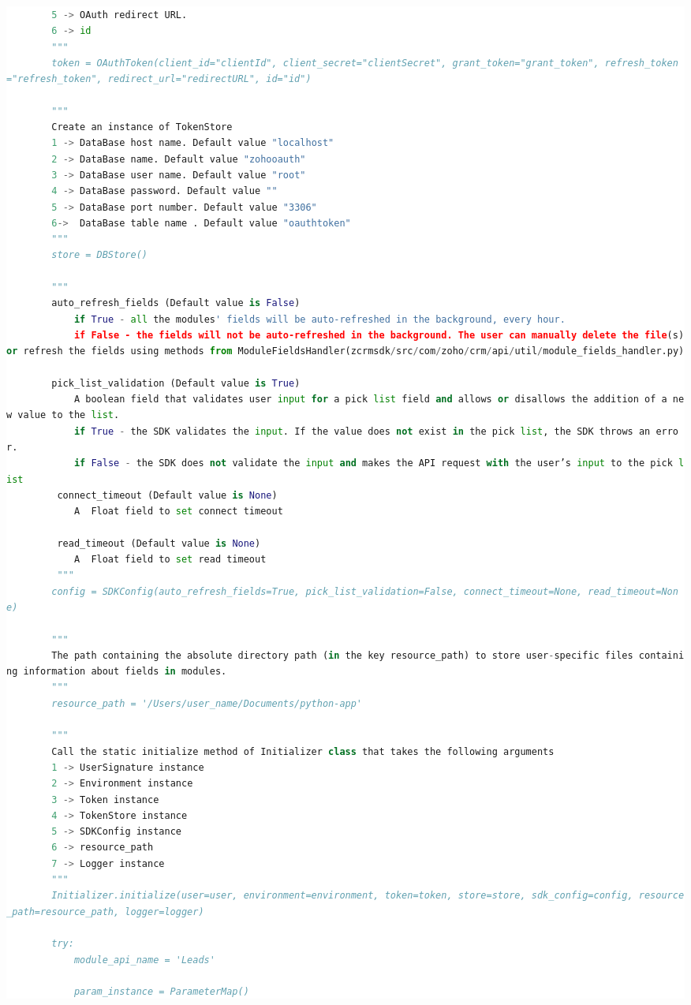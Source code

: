 ```python
        5 -> OAuth redirect URL.
        6 -> id
        """
        token = OAuthToken(client_id="clientId", client_secret="clientSecret", grant_token="grant_token", refresh_token="refresh_token", redirect_url="redirectURL", id="id")

        """
        Create an instance of TokenStore
        1 -> DataBase host name. Default value "localhost"
        2 -> DataBase name. Default value "zohooauth"
        3 -> DataBase user name. Default value "root"
        4 -> DataBase password. Default value ""
        5 -> DataBase port number. Default value "3306"
        6->  DataBase table name . Default value "oauthtoken"
        """
        store = DBStore()

        """
        auto_refresh_fields (Default value is False)
            if True - all the modules' fields will be auto-refreshed in the background, every hour.
            if False - the fields will not be auto-refreshed in the background. The user can manually delete the file(s) or refresh the fields using methods from ModuleFieldsHandler(zcrmsdk/src/com/zoho/crm/api/util/module_fields_handler.py)

        pick_list_validation (Default value is True)
            A boolean field that validates user input for a pick list field and allows or disallows the addition of a new value to the list.
            if True - the SDK validates the input. If the value does not exist in the pick list, the SDK throws an error.
            if False - the SDK does not validate the input and makes the API request with the user’s input to the pick list
         connect_timeout (Default value is None) 
            A  Float field to set connect timeout
  
         read_timeout (Default value is None) 
            A  Float field to set read timeout
         """
        config = SDKConfig(auto_refresh_fields=True, pick_list_validation=False, connect_timeout=None, read_timeout=None)

        """
        The path containing the absolute directory path (in the key resource_path) to store user-specific files containing information about fields in modules. 
        """
        resource_path = '/Users/user_name/Documents/python-app'

        """
        Call the static initialize method of Initializer class that takes the following arguments
        1 -> UserSignature instance
        2 -> Environment instance
        3 -> Token instance
        4 -> TokenStore instance
        5 -> SDKConfig instance
        6 -> resource_path
        7 -> Logger instance
        """
        Initializer.initialize(user=user, environment=environment, token=token, store=store, sdk_config=config, resource_path=resource_path, logger=logger)

        try:
            module_api_name = 'Leads'

            param_instance = ParameterMap()
```